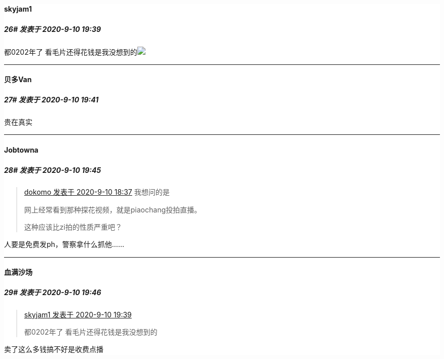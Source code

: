 ####  skyjam1  
##### 26#       发表于 2020-9-10 19:39




都0202年了 看毛片还得花钱是我没想到的<img src="https://static.saraba1st.com/image/smiley/face2017/001.png" referrerpolicy="no-referrer">







*****

####  贝多Van  
##### 27#       发表于 2020-9-10 19:41




贵在真实







*****

####  Jobtowna  
##### 28#       发表于 2020-9-10 19:45



<blockquote><a href="httphttps://bbs.saraba1st.com/2b/forum.php?mod=redirect&amp;goto=findpost&amp;pid=48699108&amp;ptid=1959241" target="_blank">dokomo 发表于 2020-9-10 18:37</a>
我想问的是

网上经常看到那种探花视频，就是piaochang投拍直播。

这种应该比zi拍的性质严重吧？</blockquote>
人要是免费发ph，警察拿什么抓他……







*****

####  血满沙场  
##### 29#       发表于 2020-9-10 19:46



<blockquote><a href="httphttps://bbs.saraba1st.com/2b/forum.php?mod=redirect&amp;goto=findpost&amp;pid=48699620&amp;ptid=1959241" target="_blank">skyjam1 发表于 2020-9-10 19:39</a>

都0202年了 看毛片还得花钱是我没想到的</blockquote>
卖了这么多钱搞不好是收费点播


